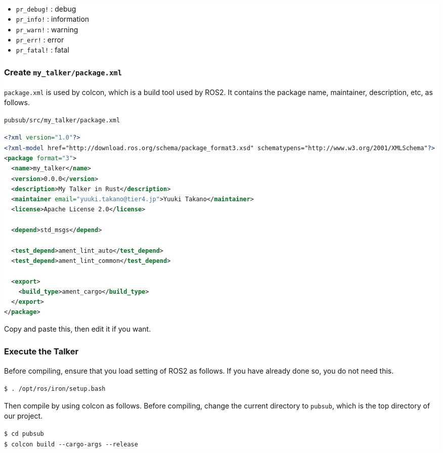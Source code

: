 - `pr_debug!` : debug
- `pr_info!` : information
- `pr_warn!` : warning
- `pr_err!` : error
- `pr_fatal!` : fatal


### Create `my_talker/package.xml`

`package.xml` is used by colcon, which is a build tool used by ROS2.
It contains the package name, maintainer, description, etc, as follows.

`pubsub/src/my_talker/package.xml`

```xml
<?xml version="1.0"?>
<?xml-model href="http://download.ros.org/schema/package_format3.xsd" schematypens="http://www.w3.org/2001/XMLSchema"?>
<package format="3">
  <name>my_talker</name>
  <version>0.0.0</version>
  <description>My Talker in Rust</description>
  <maintainer email="yuuki.takano@tier4.jp">Yuuki Takano</maintainer>
  <license>Apache License 2.0</license>

  <depend>std_msgs</depend>

  <test_depend>ament_lint_auto</test_depend>
  <test_depend>ament_lint_common</test_depend>

  <export>
    <build_type>ament_cargo</build_type>
  </export>
</package>
```

Copy and paste this, then edit it if you want.

### Execute the Talker

Before compiling, ensure that you load setting of ROS2 as follows.
If you have already done so, you do not need this.

```text
$ . /opt/ros/iron/setup.bash
```

Then compile by using colcon as follows.
Before compiling, change the current directory to `pubsub`,
which is the top directory of our project.

```text
$ cd pubsub
$ colcon build --cargo-args --release
```
